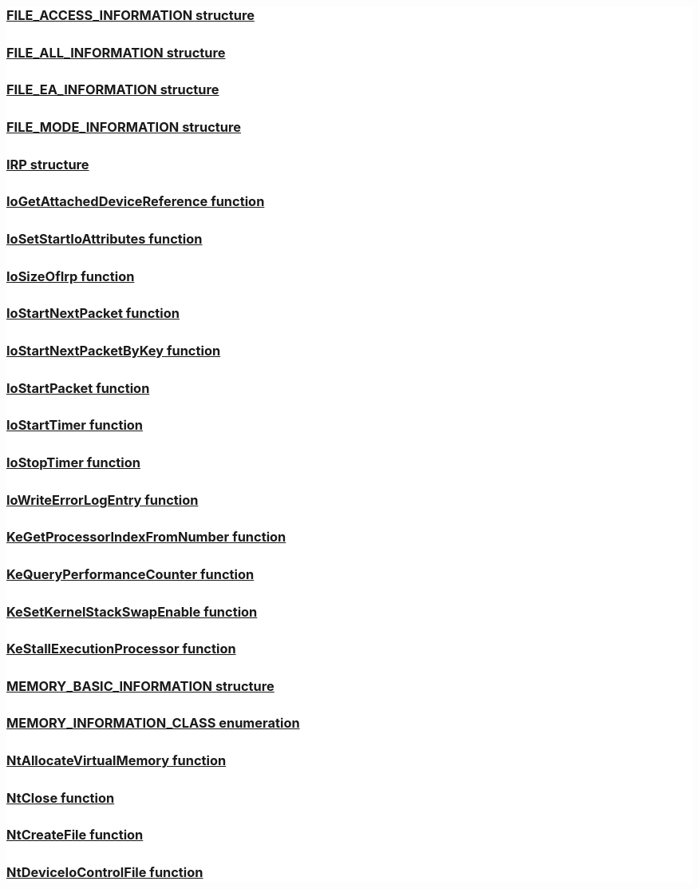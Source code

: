 ### [FILE_ACCESS_INFORMATION structure](content\ntifs\ns-ntifs--file-access-information.md)
### [FILE_ALL_INFORMATION structure](content\ntifs\ns-ntifs--file-all-information.md)
### [FILE_EA_INFORMATION structure](content\ntifs\ns-ntifs--file-ea-information.md)
### [FILE_MODE_INFORMATION structure](content\ntifs\ns-ntifs--file-mode-information.md)
### [IRP structure](content\ntifs\ns-ntifs--irp.md)
### [IoGetAttachedDeviceReference function](content\ntifs\nf-ntifs-iogetattacheddevicereference.md)
### [IoSetStartIoAttributes function](content\ntifs\nf-ntifs-iosetstartioattributes.md)
### [IoSizeOfIrp function](content\ntifs\nf-ntifs-iosizeofirp.md)
### [IoStartNextPacket function](content\ntifs\nf-ntifs-iostartnextpacket.md)
### [IoStartNextPacketByKey function](content\ntifs\nf-ntifs-iostartnextpacketbykey.md)
### [IoStartPacket function](content\ntifs\nf-ntifs-iostartpacket.md)
### [IoStartTimer function](content\ntifs\nf-ntifs-iostarttimer.md)
### [IoStopTimer function](content\ntifs\nf-ntifs-iostoptimer.md)
### [IoWriteErrorLogEntry function](content\ntifs\nf-ntifs-iowriteerrorlogentry.md)
### [KeGetProcessorIndexFromNumber function](content\ntifs\nf-ntifs-kegetprocessorindexfromnumber.md)
### [KeQueryPerformanceCounter function](content\ntifs\nf-ntifs-kequeryperformancecounter.md)
### [KeSetKernelStackSwapEnable function](content\ntifs\nf-ntifs-kesetkernelstackswapenable.md)
### [KeStallExecutionProcessor function](content\ntifs\nf-ntifs-kestallexecutionprocessor.md)
### [MEMORY_BASIC_INFORMATION structure](content\ntifs\ns-ntifs--memory-basic-information.md)
### [MEMORY_INFORMATION_CLASS enumeration](content\ntifs\ne-ntifs--memory-information-class.md)
### [NtAllocateVirtualMemory function](content\ntifs\nf-ntifs-ntallocatevirtualmemory.md)
### [NtClose function](content\ntifs\nf-ntifs-ntclose.md)
### [NtCreateFile function](content\ntifs\nf-ntifs-ntcreatefile.md)
### [NtDeviceIoControlFile function](content\ntifs\nf-ntifs-ntdeviceiocontrolfile.md)